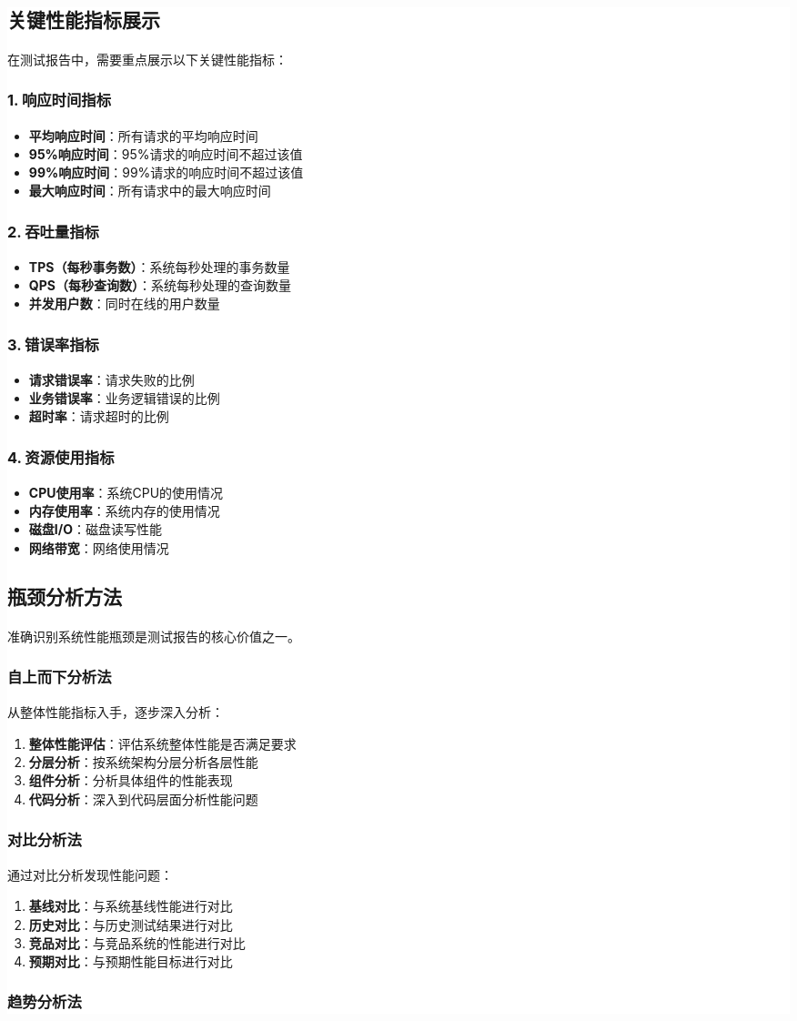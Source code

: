 ## 关键性能指标展示

在测试报告中，需要重点展示以下关键性能指标：

### 1. 响应时间指标

- **平均响应时间**：所有请求的平均响应时间
- **95%响应时间**：95%请求的响应时间不超过该值
- **99%响应时间**：99%请求的响应时间不超过该值
- **最大响应时间**：所有请求中的最大响应时间

### 2. 吞吐量指标

- **TPS（每秒事务数）**：系统每秒处理的事务数量
- **QPS（每秒查询数）**：系统每秒处理的查询数量
- **并发用户数**：同时在线的用户数量

### 3. 错误率指标

- **请求错误率**：请求失败的比例
- **业务错误率**：业务逻辑错误的比例
- **超时率**：请求超时的比例

### 4. 资源使用指标

- **CPU使用率**：系统CPU的使用情况
- **内存使用率**：系统内存的使用情况
- **磁盘I/O**：磁盘读写性能
- **网络带宽**：网络使用情况

## 瓶颈分析方法

准确识别系统性能瓶颈是测试报告的核心价值之一。

### 自上而下分析法

从整体性能指标入手，逐步深入分析：

1. **整体性能评估**：评估系统整体性能是否满足要求
2. **分层分析**：按系统架构分层分析各层性能
3. **组件分析**：分析具体组件的性能表现
4. **代码分析**：深入到代码层面分析性能问题

### 对比分析法

通过对比分析发现性能问题：

1. **基线对比**：与系统基线性能进行对比
2. **历史对比**：与历史测试结果进行对比
3. **竞品对比**：与竞品系统的性能进行对比
4. **预期对比**：与预期性能目标进行对比

### 趋势分析法
